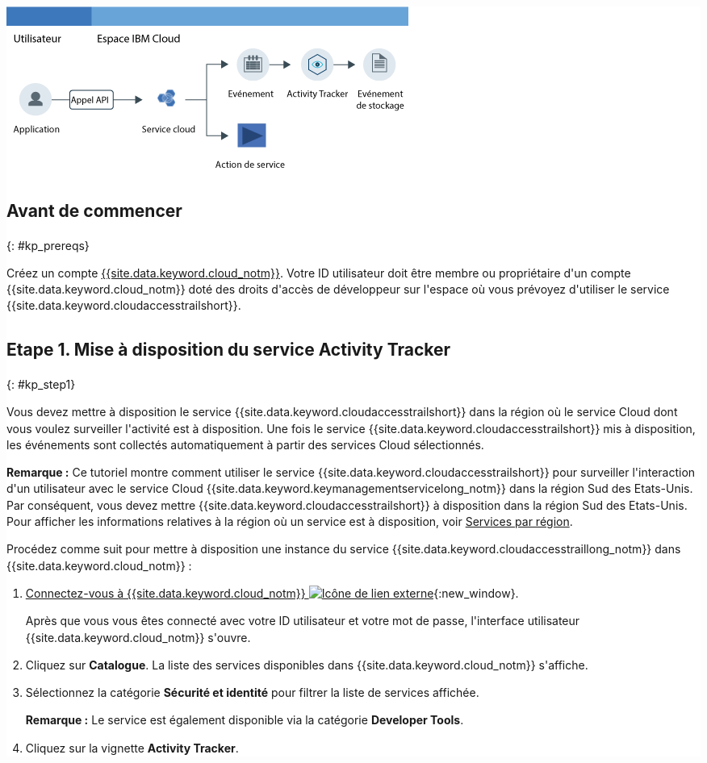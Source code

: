 ![Composants et actions impliqués lorsqu'une activité initiée par un utilisateur modifie l'état d'un service](../images/AT_f1.png "Composants et actions impliqués lorsqu'une activité initiée par un utilisateur modifie l'état d'un service")



## Avant de commencer
{: #kp_prereqs}

Créez un compte [{{site.data.keyword.cloud_notm}}](https://cloud.ibm.com/login). Votre ID utilisateur doit être membre ou propriétaire d'un compte {{site.data.keyword.cloud_notm}} doté des droits d'accès de développeur sur l'espace où vous prévoyez d'utiliser le service {{site.data.keyword.cloudaccesstrailshort}}.


## Etape 1. Mise à disposition du service Activity Tracker
{: #kp_step1}

Vous devez mettre à disposition le service {{site.data.keyword.cloudaccesstrailshort}} dans la région où le service Cloud dont vous voulez surveiller l'activité est à disposition. Une fois le service {{site.data.keyword.cloudaccesstrailshort}} mis à disposition, les événements sont collectés automatiquement à partir des services Cloud sélectionnés. 

**Remarque :** Ce tutoriel montre comment utiliser le service {{site.data.keyword.cloudaccesstrailshort}} pour surveiller l'interaction d'un utilisateur avec le service Cloud {{site.data.keyword.keymanagementservicelong_notm}} dans la région Sud des Etats-Unis. Par conséquent, vous devez mettre {{site.data.keyword.cloudaccesstrailshort}} à disposition dans la région Sud des Etats-Unis. Pour afficher les informations relatives à la région où un service est à disposition, voir [Services par région](/docs/resources?topic=resources-services_region#services_region).

Procédez comme suit pour mettre à disposition une instance du service {{site.data.keyword.cloudaccesstraillong_notm}} dans {{site.data.keyword.cloud_notm}} :

1. [Connectez-vous à {{site.data.keyword.cloud_notm}} ![Icône de lien externe](../../icons/launch-glyph.svg "Icône de lien externe")](https://cloud.ibm.com/login){:new_window}.
    
	Après que vous vous êtes connecté avec votre ID utilisateur et votre mot de passe, l'interface utilisateur {{site.data.keyword.cloud_notm}} s'ouvre.

2. Cliquez sur **Catalogue**. La liste des services disponibles dans {{site.data.keyword.cloud_notm}} s'affiche.

3. Sélectionnez la catégorie **Sécurité et identité** pour filtrer la liste de services affichée.

    **Remarque :** Le service est également disponible via la catégorie **Developer Tools**.

4. Cliquez sur la vignette **Activity Tracker**. 
